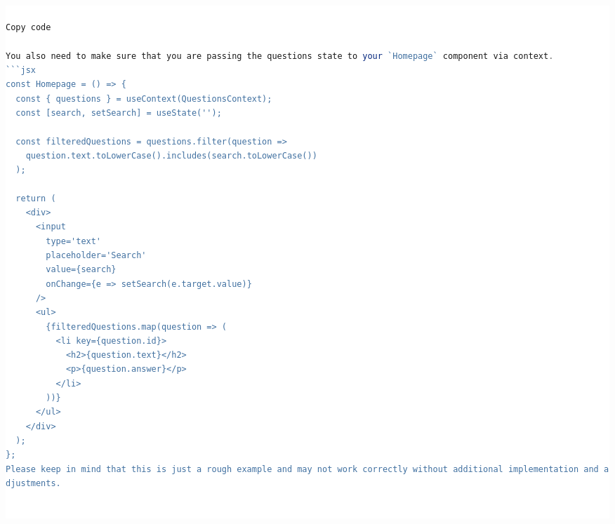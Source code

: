 ```jsx

Copy code

You also need to make sure that you are passing the questions state to your `Homepage` component via context.
```jsx
const Homepage = () => {
  const { questions } = useContext(QuestionsContext);
  const [search, setSearch] = useState('');

  const filteredQuestions = questions.filter(question =>
    question.text.toLowerCase().includes(search.toLowerCase())
  );

  return (
    <div>
      <input
        type='text'
        placeholder='Search'
        value={search}
        onChange={e => setSearch(e.target.value)}
      />
      <ul>
        {filteredQuestions.map(question => (
          <li key={question.id}>
            <h2>{question.text}</h2>
            <p>{question.answer}</p>
          </li>
        ))}
      </ul>
    </div>
  );
};
Please keep in mind that this is just a rough example and may not work correctly without additional implementation and adjustments.



